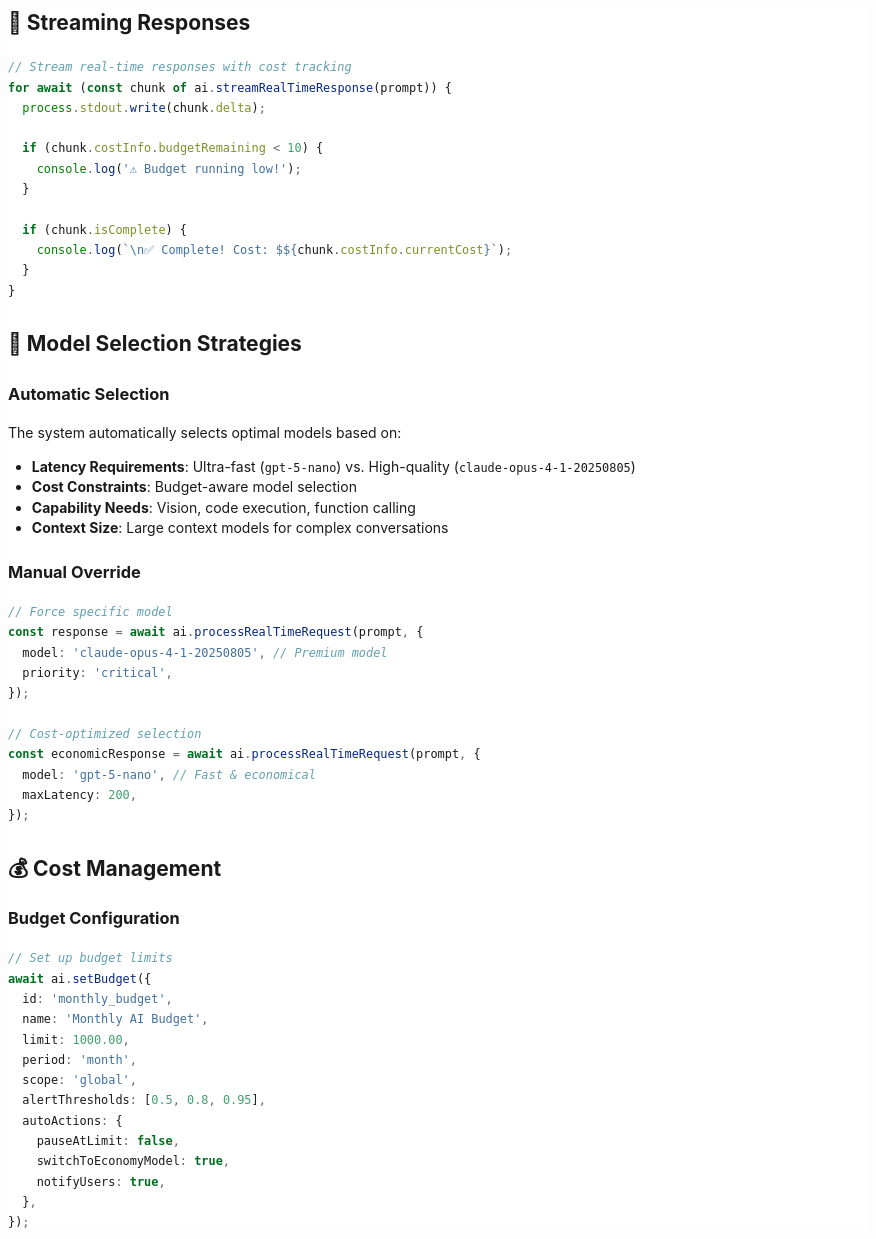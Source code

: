 ## 🔄 Streaming Responses

```typescript
// Stream real-time responses with cost tracking
for await (const chunk of ai.streamRealTimeResponse(prompt)) {
  process.stdout.write(chunk.delta);
  
  if (chunk.costInfo.budgetRemaining < 10) {
    console.log('⚠️ Budget running low!');
  }
  
  if (chunk.isComplete) {
    console.log(`\n✅ Complete! Cost: $${chunk.costInfo.currentCost}`);
  }
}
```

## 🎯 Model Selection Strategies

### Automatic Selection
The system automatically selects optimal models based on:
- **Latency Requirements**: Ultra-fast (`gpt-5-nano`) vs. High-quality (`claude-opus-4-1-20250805`)
- **Cost Constraints**: Budget-aware model selection
- **Capability Needs**: Vision, code execution, function calling
- **Context Size**: Large context models for complex conversations

### Manual Override
```typescript
// Force specific model
const response = await ai.processRealTimeRequest(prompt, {
  model: 'claude-opus-4-1-20250805', // Premium model
  priority: 'critical',
});

// Cost-optimized selection
const economicResponse = await ai.processRealTimeRequest(prompt, {
  model: 'gpt-5-nano', // Fast & economical
  maxLatency: 200,
});
```

## 💰 Cost Management

### Budget Configuration
```typescript
// Set up budget limits
await ai.setBudget({
  id: 'monthly_budget',
  name: 'Monthly AI Budget',
  limit: 1000.00,
  period: 'month',
  scope: 'global',
  alertThresholds: [0.5, 0.8, 0.95],
  autoActions: {
    pauseAtLimit: false,
    switchToEconomyModel: true,
    notifyUsers: true,
  },
});
```
